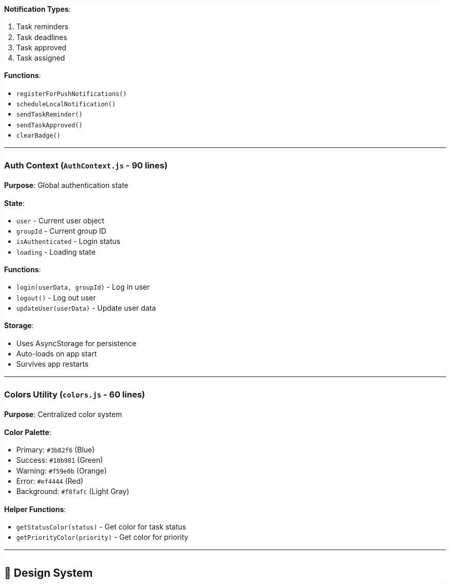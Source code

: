 **Notification Types**:
1. Task reminders
2. Task deadlines
3. Task approved
4. Task assigned

**Functions**:
- `registerForPushNotifications()`
- `scheduleLocalNotification()`
- `sendTaskReminder()`
- `sendTaskApproved()`
- `clearBadge()`

---

### Auth Context (`AuthContext.js` - 90 lines)

**Purpose**: Global authentication state

**State**:
- `user` - Current user object
- `groupId` - Current group ID
- `isAuthenticated` - Login status
- `loading` - Loading state

**Functions**:
- `login(userData, groupId)` - Log in user
- `logout()` - Log out user
- `updateUser(userData)` - Update user data

**Storage**:
- Uses AsyncStorage for persistence
- Auto-loads on app start
- Survives app restarts

---

### Colors Utility (`colors.js` - 60 lines)

**Purpose**: Centralized color system

**Color Palette**:
- Primary: `#3b82f6` (Blue)
- Success: `#10b981` (Green)
- Warning: `#f59e0b` (Orange)
- Error: `#ef4444` (Red)
- Background: `#f8fafc` (Light Gray)

**Helper Functions**:
- `getStatusColor(status)` - Get color for task status
- `getPriorityColor(priority)` - Get color for priority

---

## 🎨 Design System
